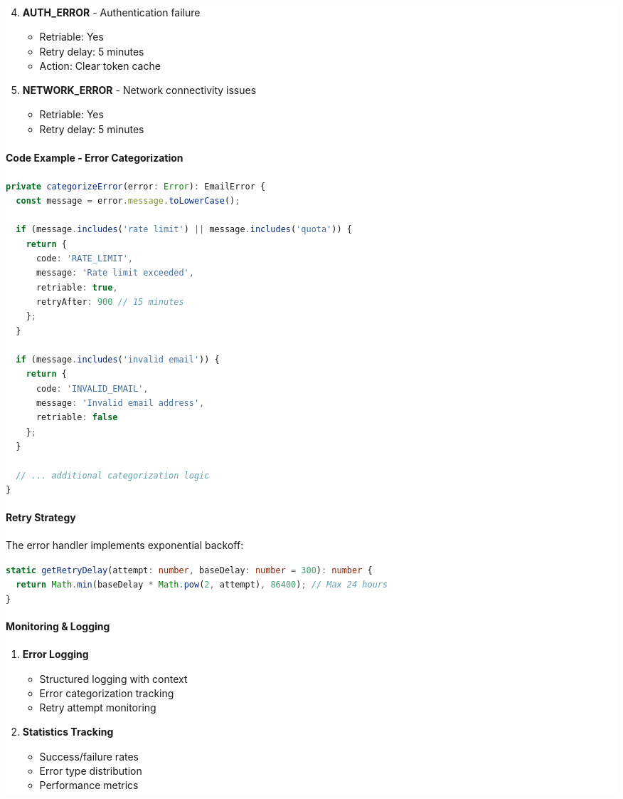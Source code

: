 4. **AUTH_ERROR** - Authentication failure
   - Retriable: Yes
   - Retry delay: 5 minutes
   - Action: Clear token cache

5. **NETWORK_ERROR** - Network connectivity issues
   - Retriable: Yes
   - Retry delay: 5 minutes

#### Code Example - Error Categorization

```typescript
private categorizeError(error: Error): EmailError {
  const message = error.message.toLowerCase();
  
  if (message.includes('rate limit') || message.includes('quota')) {
    return {
      code: 'RATE_LIMIT',
      message: 'Rate limit exceeded',
      retriable: true,
      retryAfter: 900 // 15 minutes
    };
  }
  
  if (message.includes('invalid email')) {
    return {
      code: 'INVALID_EMAIL',
      message: 'Invalid email address',
      retriable: false
    };
  }
  
  // ... additional categorization logic
}
```

#### Retry Strategy

The error handler implements exponential backoff:

```typescript
static getRetryDelay(attempt: number, baseDelay: number = 300): number {
  return Math.min(baseDelay * Math.pow(2, attempt), 86400); // Max 24 hours
}
```

#### Monitoring & Logging

1. **Error Logging**
   - Structured logging with context
   - Error categorization tracking
   - Retry attempt monitoring

2. **Statistics Tracking**
   - Success/failure rates
   - Error type distribution
   - Performance metrics
